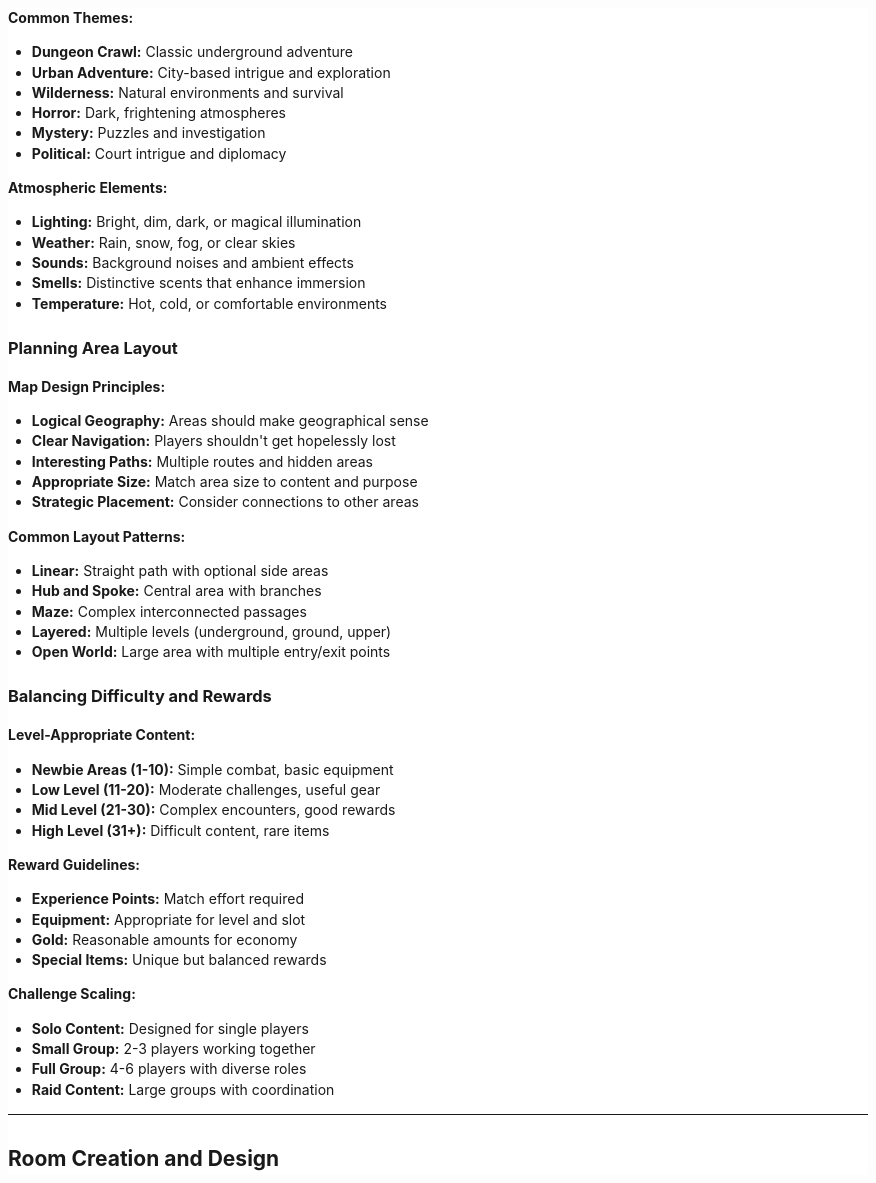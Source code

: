 **Common Themes:**
- **Dungeon Crawl:** Classic underground adventure
- **Urban Adventure:** City-based intrigue and exploration
- **Wilderness:** Natural environments and survival
- **Horror:** Dark, frightening atmospheres
- **Mystery:** Puzzles and investigation
- **Political:** Court intrigue and diplomacy

**Atmospheric Elements:**
- **Lighting:** Bright, dim, dark, or magical illumination
- **Weather:** Rain, snow, fog, or clear skies
- **Sounds:** Background noises and ambient effects
- **Smells:** Distinctive scents that enhance immersion
- **Temperature:** Hot, cold, or comfortable environments

### Planning Area Layout

**Map Design Principles:**
- **Logical Geography:** Areas should make geographical sense
- **Clear Navigation:** Players shouldn't get hopelessly lost
- **Interesting Paths:** Multiple routes and hidden areas
- **Appropriate Size:** Match area size to content and purpose
- **Strategic Placement:** Consider connections to other areas

**Common Layout Patterns:**
- **Linear:** Straight path with optional side areas
- **Hub and Spoke:** Central area with branches
- **Maze:** Complex interconnected passages
- **Layered:** Multiple levels (underground, ground, upper)
- **Open World:** Large area with multiple entry/exit points

### Balancing Difficulty and Rewards

**Level-Appropriate Content:**
- **Newbie Areas (1-10):** Simple combat, basic equipment
- **Low Level (11-20):** Moderate challenges, useful gear
- **Mid Level (21-30):** Complex encounters, good rewards
- **High Level (31+):** Difficult content, rare items

**Reward Guidelines:**
- **Experience Points:** Match effort required
- **Equipment:** Appropriate for level and slot
- **Gold:** Reasonable amounts for economy
- **Special Items:** Unique but balanced rewards

**Challenge Scaling:**
- **Solo Content:** Designed for single players
- **Small Group:** 2-3 players working together
- **Full Group:** 4-6 players with diverse roles
- **Raid Content:** Large groups with coordination

---

## Room Creation and Design
